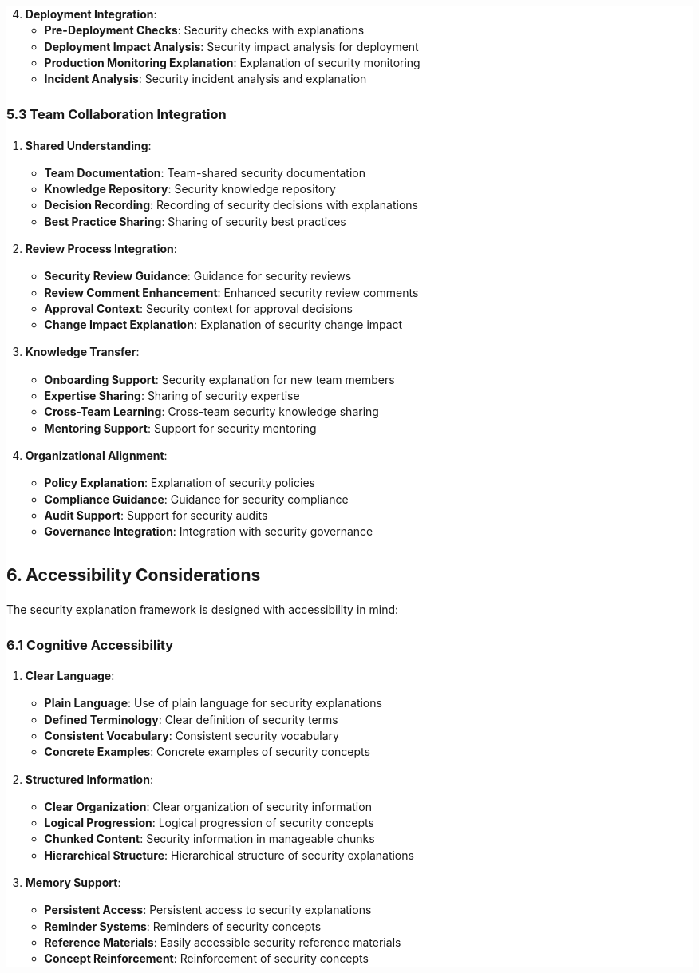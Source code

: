 4. **Deployment Integration**:
   - **Pre-Deployment Checks**: Security checks with explanations
   - **Deployment Impact Analysis**: Security impact analysis for deployment
   - **Production Monitoring Explanation**: Explanation of security monitoring
   - **Incident Analysis**: Security incident analysis and explanation

### 5.3 Team Collaboration Integration

1. **Shared Understanding**:
   - **Team Documentation**: Team-shared security documentation
   - **Knowledge Repository**: Security knowledge repository
   - **Decision Recording**: Recording of security decisions with explanations
   - **Best Practice Sharing**: Sharing of security best practices

2. **Review Process Integration**:
   - **Security Review Guidance**: Guidance for security reviews
   - **Review Comment Enhancement**: Enhanced security review comments
   - **Approval Context**: Security context for approval decisions
   - **Change Impact Explanation**: Explanation of security change impact

3. **Knowledge Transfer**:
   - **Onboarding Support**: Security explanation for new team members
   - **Expertise Sharing**: Sharing of security expertise
   - **Cross-Team Learning**: Cross-team security knowledge sharing
   - **Mentoring Support**: Support for security mentoring

4. **Organizational Alignment**:
   - **Policy Explanation**: Explanation of security policies
   - **Compliance Guidance**: Guidance for security compliance
   - **Audit Support**: Support for security audits
   - **Governance Integration**: Integration with security governance

## 6. Accessibility Considerations

The security explanation framework is designed with accessibility in mind:

### 6.1 Cognitive Accessibility

1. **Clear Language**:
   - **Plain Language**: Use of plain language for security explanations
   - **Defined Terminology**: Clear definition of security terms
   - **Consistent Vocabulary**: Consistent security vocabulary
   - **Concrete Examples**: Concrete examples of security concepts

2. **Structured Information**:
   - **Clear Organization**: Clear organization of security information
   - **Logical Progression**: Logical progression of security concepts
   - **Chunked Content**: Security information in manageable chunks
   - **Hierarchical Structure**: Hierarchical structure of security explanations

3. **Memory Support**:
   - **Persistent Access**: Persistent access to security explanations
   - **Reminder Systems**: Reminders of security concepts
   - **Reference Materials**: Easily accessible security reference materials
   - **Concept Reinforcement**: Reinforcement of security concepts
